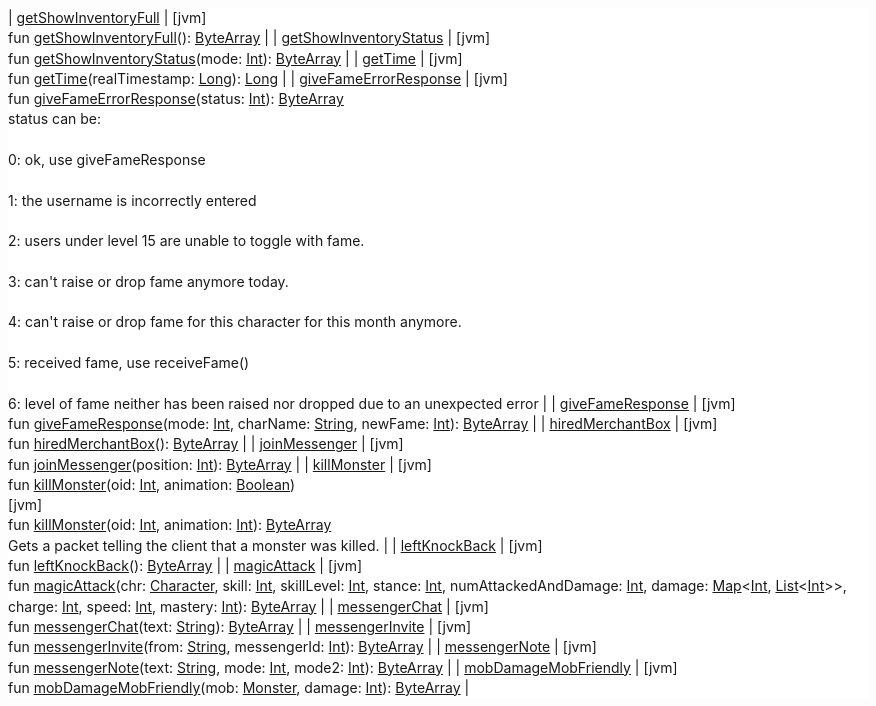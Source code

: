 | [getShowInventoryFull](get-show-inventory-full.html) | [jvm]<br>fun [getShowInventoryFull](get-show-inventory-full.html)(): [ByteArray](https://kotlinlang.org/api/latest/jvm/stdlib/kotlin/-byte-array/index.html) |
| [getShowInventoryStatus](get-show-inventory-status.html) | [jvm]<br>fun [getShowInventoryStatus](get-show-inventory-status.html)(mode: [Int](https://kotlinlang.org/api/latest/jvm/stdlib/kotlin/-int/index.html)): [ByteArray](https://kotlinlang.org/api/latest/jvm/stdlib/kotlin/-byte-array/index.html) |
| [getTime](get-time.html) | [jvm]<br>fun [getTime](get-time.html)(realTimestamp: [Long](https://kotlinlang.org/api/latest/jvm/stdlib/kotlin/-long/index.html)): [Long](https://kotlinlang.org/api/latest/jvm/stdlib/kotlin/-long/index.html) |
| [giveFameErrorResponse](give-fame-error-response.html) | [jvm]<br>fun [giveFameErrorResponse](give-fame-error-response.html)(status: [Int](https://kotlinlang.org/api/latest/jvm/stdlib/kotlin/-int/index.html)): [ByteArray](https://kotlinlang.org/api/latest/jvm/stdlib/kotlin/-byte-array/index.html)<br>status can be: <br></br> 0: ok, use giveFameResponse<br></br> 1: the username is incorrectly entered<br></br> 2: users under level 15 are unable to toggle with fame.<br></br> 3: can't raise or drop fame anymore today.<br></br> 4: can't raise or drop fame for this character for this month anymore.<br></br> 5: received fame, use receiveFame()<br></br> 6: level of fame neither has been raised nor dropped due to an unexpected error |
| [giveFameResponse](give-fame-response.html) | [jvm]<br>fun [giveFameResponse](give-fame-response.html)(mode: [Int](https://kotlinlang.org/api/latest/jvm/stdlib/kotlin/-int/index.html), charName: [String](https://kotlinlang.org/api/latest/jvm/stdlib/kotlin/-string/index.html), newFame: [Int](https://kotlinlang.org/api/latest/jvm/stdlib/kotlin/-int/index.html)): [ByteArray](https://kotlinlang.org/api/latest/jvm/stdlib/kotlin/-byte-array/index.html) |
| [hiredMerchantBox](hired-merchant-box.html) | [jvm]<br>fun [hiredMerchantBox](hired-merchant-box.html)(): [ByteArray](https://kotlinlang.org/api/latest/jvm/stdlib/kotlin/-byte-array/index.html) |
| [joinMessenger](join-messenger.html) | [jvm]<br>fun [joinMessenger](join-messenger.html)(position: [Int](https://kotlinlang.org/api/latest/jvm/stdlib/kotlin/-int/index.html)): [ByteArray](https://kotlinlang.org/api/latest/jvm/stdlib/kotlin/-byte-array/index.html) |
| [killMonster](kill-monster.html) | [jvm]<br>fun [killMonster](kill-monster.html)(oid: [Int](https://kotlinlang.org/api/latest/jvm/stdlib/kotlin/-int/index.html), animation: [Boolean](https://kotlinlang.org/api/latest/jvm/stdlib/kotlin/-boolean/index.html))<br>[jvm]<br>fun [killMonster](kill-monster.html)(oid: [Int](https://kotlinlang.org/api/latest/jvm/stdlib/kotlin/-int/index.html), animation: [Int](https://kotlinlang.org/api/latest/jvm/stdlib/kotlin/-int/index.html)): [ByteArray](https://kotlinlang.org/api/latest/jvm/stdlib/kotlin/-byte-array/index.html)<br>Gets a packet telling the client that a monster was killed. |
| [leftKnockBack](left-knock-back.html) | [jvm]<br>fun [leftKnockBack](left-knock-back.html)(): [ByteArray](https://kotlinlang.org/api/latest/jvm/stdlib/kotlin/-byte-array/index.html) |
| [magicAttack](magic-attack.html) | [jvm]<br>fun [magicAttack](magic-attack.html)(chr: [Character](../../../client/-character/index.html), skill: [Int](https://kotlinlang.org/api/latest/jvm/stdlib/kotlin/-int/index.html), skillLevel: [Int](https://kotlinlang.org/api/latest/jvm/stdlib/kotlin/-int/index.html), stance: [Int](https://kotlinlang.org/api/latest/jvm/stdlib/kotlin/-int/index.html), numAttackedAndDamage: [Int](https://kotlinlang.org/api/latest/jvm/stdlib/kotlin/-int/index.html), damage: [Map](https://kotlinlang.org/api/latest/jvm/stdlib/kotlin.collections/-map/index.html)&lt;[Int](https://kotlinlang.org/api/latest/jvm/stdlib/kotlin/-int/index.html), [List](https://kotlinlang.org/api/latest/jvm/stdlib/kotlin.collections/-list/index.html)&lt;[Int](https://kotlinlang.org/api/latest/jvm/stdlib/kotlin/-int/index.html)&gt;&gt;, charge: [Int](https://kotlinlang.org/api/latest/jvm/stdlib/kotlin/-int/index.html), speed: [Int](https://kotlinlang.org/api/latest/jvm/stdlib/kotlin/-int/index.html), mastery: [Int](https://kotlinlang.org/api/latest/jvm/stdlib/kotlin/-int/index.html)): [ByteArray](https://kotlinlang.org/api/latest/jvm/stdlib/kotlin/-byte-array/index.html) |
| [messengerChat](messenger-chat.html) | [jvm]<br>fun [messengerChat](messenger-chat.html)(text: [String](https://kotlinlang.org/api/latest/jvm/stdlib/kotlin/-string/index.html)): [ByteArray](https://kotlinlang.org/api/latest/jvm/stdlib/kotlin/-byte-array/index.html) |
| [messengerInvite](messenger-invite.html) | [jvm]<br>fun [messengerInvite](messenger-invite.html)(from: [String](https://kotlinlang.org/api/latest/jvm/stdlib/kotlin/-string/index.html), messengerId: [Int](https://kotlinlang.org/api/latest/jvm/stdlib/kotlin/-int/index.html)): [ByteArray](https://kotlinlang.org/api/latest/jvm/stdlib/kotlin/-byte-array/index.html) |
| [messengerNote](messenger-note.html) | [jvm]<br>fun [messengerNote](messenger-note.html)(text: [String](https://kotlinlang.org/api/latest/jvm/stdlib/kotlin/-string/index.html), mode: [Int](https://kotlinlang.org/api/latest/jvm/stdlib/kotlin/-int/index.html), mode2: [Int](https://kotlinlang.org/api/latest/jvm/stdlib/kotlin/-int/index.html)): [ByteArray](https://kotlinlang.org/api/latest/jvm/stdlib/kotlin/-byte-array/index.html) |
| [mobDamageMobFriendly](mob-damage-mob-friendly.html) | [jvm]<br>fun [mobDamageMobFriendly](mob-damage-mob-friendly.html)(mob: [Monster](../../../server.life/-monster/index.html), damage: [Int](https://kotlinlang.org/api/latest/jvm/stdlib/kotlin/-int/index.html)): [ByteArray](https://kotlinlang.org/api/latest/jvm/stdlib/kotlin/-byte-array/index.html) |